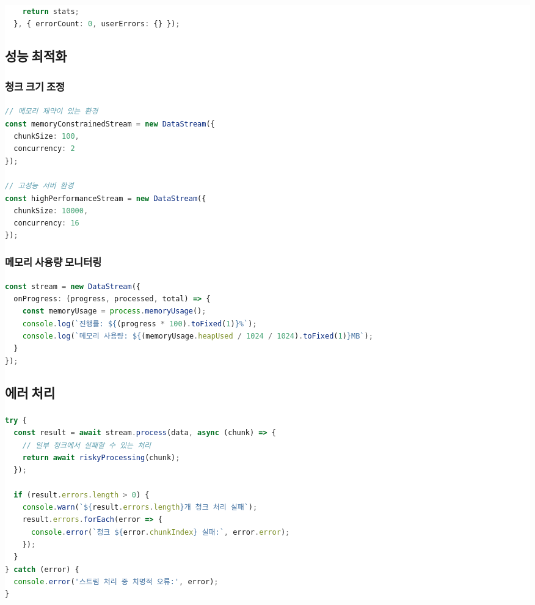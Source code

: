 ```typescript
    return stats;
  }, { errorCount: 0, userErrors: {} });
```

## 성능 최적화

### 청크 크기 조정

```typescript
// 메모리 제약이 있는 환경
const memoryConstrainedStream = new DataStream({
  chunkSize: 100,
  concurrency: 2
});

// 고성능 서버 환경
const highPerformanceStream = new DataStream({
  chunkSize: 10000,
  concurrency: 16
});
```

### 메모리 사용량 모니터링

```typescript
const stream = new DataStream({
  onProgress: (progress, processed, total) => {
    const memoryUsage = process.memoryUsage();
    console.log(`진행률: ${(progress * 100).toFixed(1)}%`);
    console.log(`메모리 사용량: ${(memoryUsage.heapUsed / 1024 / 1024).toFixed(1)}MB`);
  }
});
```

## 에러 처리

```typescript
try {
  const result = await stream.process(data, async (chunk) => {
    // 일부 청크에서 실패할 수 있는 처리
    return await riskyProcessing(chunk);
  });
  
  if (result.errors.length > 0) {
    console.warn(`${result.errors.length}개 청크 처리 실패`);
    result.errors.forEach(error => {
      console.error(`청크 ${error.chunkIndex} 실패:`, error.error);
    });
  }
} catch (error) {
  console.error('스트림 처리 중 치명적 오류:', error);
}
```
